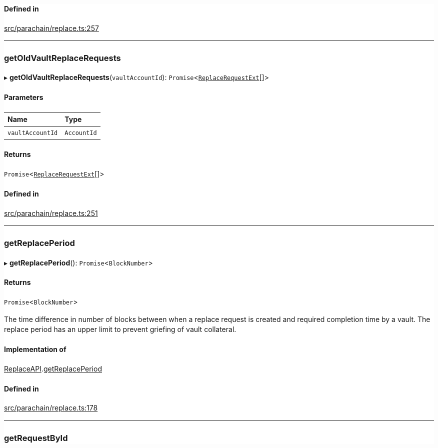 #### Defined in

[src/parachain/replace.ts:257](https://github.com/interlay/interbtc-api/blob/3ad80e9/src/parachain/replace.ts#L257)

___

### <a id="getoldvaultreplacerequests" name="getoldvaultreplacerequests"></a> getOldVaultReplaceRequests

▸ **getOldVaultReplaceRequests**(`vaultAccountId`): `Promise`<[`ReplaceRequestExt`](/interfaces/ReplaceRequestExt.md)[]\>

#### Parameters

| Name | Type |
| :------ | :------ |
| `vaultAccountId` | `AccountId` |

#### Returns

`Promise`<[`ReplaceRequestExt`](/interfaces/ReplaceRequestExt.md)[]\>

#### Defined in

[src/parachain/replace.ts:251](https://github.com/interlay/interbtc-api/blob/3ad80e9/src/parachain/replace.ts#L251)

___

### <a id="getreplaceperiod" name="getreplaceperiod"></a> getReplacePeriod

▸ **getReplacePeriod**(): `Promise`<`BlockNumber`\>

#### Returns

`Promise`<`BlockNumber`\>

The time difference in number of blocks between when a replace request is created
and required completion time by a vault. The replace period has an upper limit
to prevent griefing of vault collateral.

#### Implementation of

[ReplaceAPI](/interfaces/ReplaceAPI.md).[getReplacePeriod](/interfaces/ReplaceAPI.md#getreplaceperiod)

#### Defined in

[src/parachain/replace.ts:178](https://github.com/interlay/interbtc-api/blob/3ad80e9/src/parachain/replace.ts#L178)

___

### <a id="getrequestbyid" name="getrequestbyid"></a> getRequestById
